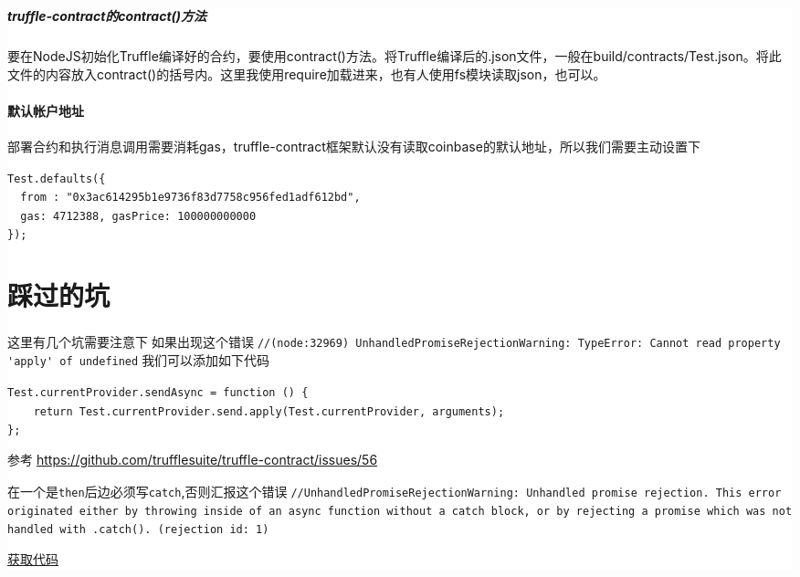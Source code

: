 ##### truffle-contract的contract()方法
要在NodeJS初始化Truffle编译好的合约，要使用contract()方法。将Truffle编译后的.json文件，一般在build/contracts/Test.json。将此文件的内容放入contract()的括号内。这里我使用require加载进来，也有人使用fs模块读取json，也可以。

#### 默认帐户地址
部署合约和执行消息调用需要消耗gas，truffle-contract框架默认没有读取coinbase的默认地址，所以我们需要主动设置下
```
Test.defaults({
  from : "0x3ac614295b1e9736f83d7758c956fed1adf612bd",
  gas: 4712388, gasPrice: 100000000000
});
```
# 踩过的坑
这里有几个坑需要注意下
如果出现这个错误
`
//(node:32969) UnhandledPromiseRejectionWarning: TypeError: Cannot read property 'apply' of undefined
`
我们可以添加如下代码
```
Test.currentProvider.sendAsync = function () {
    return Test.currentProvider.send.apply(Test.currentProvider, arguments);
};
```
参考
https://github.com/trufflesuite/truffle-contract/issues/56

在一个是`then`后边必须写`catch`,否则汇报这个错误
`//UnhandledPromiseRejectionWarning: Unhandled promise rejection. This error originated either by throwing inside of an async function without a catch block, or by rejecting a promise which was not handled with .catch(). (rejection id: 1)`




[获取代码](https://github.com/cooleye/truffle_nodejs)